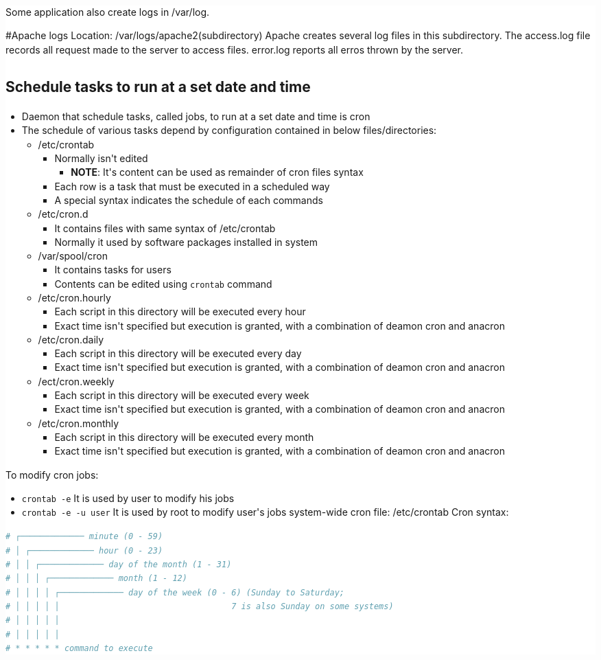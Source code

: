 Some application also create logs in /var/log. 

#Apache logs
Location: /var/logs/apache2(subdirectory)
Apache creates several log files in this subdirectory. The access.log file records all request made to the server to access files. error.log reports all erros thrown 
by the server.




## Schedule tasks to run at a set date and time

* Daemon that schedule tasks, called jobs, to run at a set date and time is cron
* The schedule of various tasks depend by configuration contained in below files/directories:
  * /etc/crontab
    * Normally isn't edited
      * **NOTE**: It's content can be used as remainder of cron files syntax
    * Each row is a task that must be executed in a scheduled way
    * A special syntax indicates the schedule of each commands
  * /etc/cron.d
    * It contains files with same syntax of /etc/crontab
    * Normally it used by software packages installed in system
  * /var/spool/cron
    * It contains tasks for users
    * Contents can be edited using `crontab` command
  * /etc/cron.hourly
    * Each script in this directory will be executed every hour
    * Exact time isn't specified but execution is granted, with a combination of deamon cron and anacron
  * /etc/cron.daily
    * Each script in this directory will be executed every day
    * Exact time isn't specified but execution is granted, with a combination of deamon cron and anacron
  * /ect/cron.weekly
    * Each script in this directory will be executed every week
    * Exact time isn't specified but execution is granted, with a combination of deamon cron and anacron
  * /etc/cron.monthly
    * Each script in this directory will be executed every month
    * Exact time isn't specified but execution is granted, with a combination of deamon cron and anacron



To modify cron jobs:

* `crontab -e` It is used by user to modify his jobs
* `crontab -e -u user` It is used by root to modify user's jobs
system-wide cron file: /etc/crontab
Cron syntax:

```bash
# ┌───────────── minute (0 - 59)
# │ ┌───────────── hour (0 - 23)
# │ │ ┌───────────── day of the month (1 - 31)
# │ │ │ ┌───────────── month (1 - 12)
# │ │ │ │ ┌───────────── day of the week (0 - 6) (Sunday to Saturday;
# │ │ │ │ │                                   7 is also Sunday on some systems)
# │ │ │ │ │
# │ │ │ │ │
# * * * * * command to execute
```
